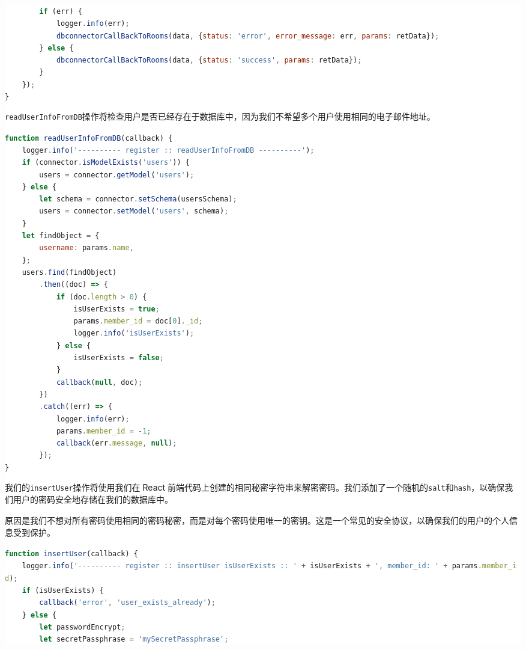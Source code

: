 ```jsx
        if (err) {
            logger.info(err);
            dbconnectorCallBackToRooms(data, {status: 'error', error_message: err, params: retData});
        } else {
            dbconnectorCallBackToRooms(data, {status: 'success', params: retData});
        }
    });
}

```

`readUserInfoFromDB`操作将检查用户是否已经存在于数据库中，因为我们不希望多个用户使用相同的电子邮件地址。

```jsx
function readUserInfoFromDB(callback) {
    logger.info('---------- register :: readUserInfoFromDB ----------');
    if (connector.isModelExists('users')) {
        users = connector.getModel('users');
    } else {
        let schema = connector.setSchema(usersSchema);
        users = connector.setModel('users', schema);
    }
    let findObject = {
        username: params.name,
    };
    users.find(findObject)
        .then((doc) => {
            if (doc.length > 0) {
                isUserExists = true;
                params.member_id = doc[0]._id;
                logger.info('isUserExists');
            } else {
                isUserExists = false;
            }
            callback(null, doc);
        })
        .catch((err) => {
            logger.info(err);
            params.member_id = -1;
            callback(err.message, null);
        });
}

```

我们的`insertUser`操作将使用我们在 React 前端代码上创建的相同秘密字符串来解密密码。我们添加了一个随机的`salt`和`hash`，以确保我们用户的密码安全地存储在我们的数据库中。

原因是我们不想对所有密码使用相同的密码秘密，而是对每个密码使用唯一的密钥。这是一个常见的安全协议，以确保我们的用户的个人信息受到保护。

```jsx
function insertUser(callback) {
    logger.info('---------- register :: insertUser isUserExists :: ' + isUserExists + ', member_id: ' + params.member_id);
    if (isUserExists) {
        callback('error', 'user_exists_already');
    } else {
        let passwordEncrypt;
        let secretPassphrase = 'mySecretPassphrase';

```
